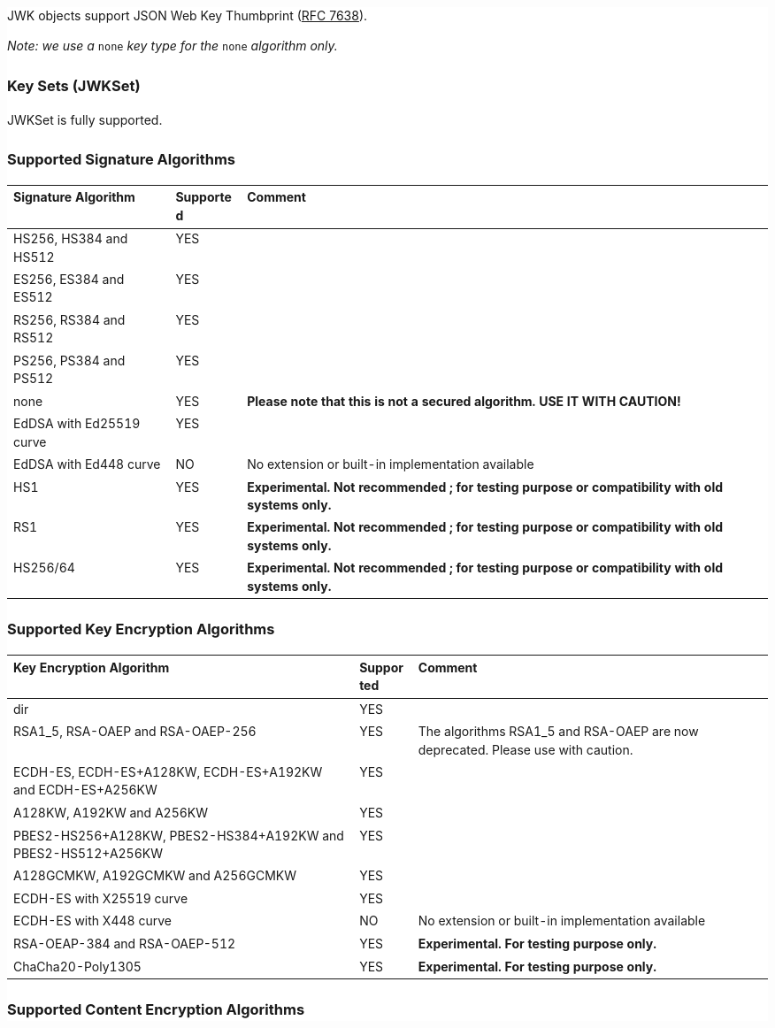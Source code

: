 JWK objects support JSON Web Key Thumbprint \([RFC 7638](https://tools.ietf.org/html/rfc7638)\).

_Note: we use a_ `none` _key type for the_ `none` _algorithm only._

### Key Sets \(JWKSet\)

JWKSet is fully supported.

### Supported Signature Algorithms

| Signature Algorithm | Supported | Comment |
| :--- | :--- | :--- |
| HS256, HS384 and HS512 | YES |  |
| ES256, ES384 and ES512 | YES |  |
| RS256, RS384 and RS512 | YES |  |
| PS256, PS384 and PS512 | YES |  |
| none | YES | **Please note that this is not a secured algorithm. USE IT WITH CAUTION!** |
| EdDSA with Ed25519 curve | YES |  |
| EdDSA with Ed448 curve | NO | No extension or built-in implementation available |
| HS1 | YES | **Experimental. Not recommended ; for testing purpose or compatibility with old systems only.** |
| RS1 | YES | **Experimental. Not recommended ; for testing purpose or compatibility with old systems only.** |
| HS256/64 | YES | **Experimental. Not recommended ; for testing purpose or compatibility with old systems only.** |

### Supported Key Encryption Algorithms

| Key Encryption Algorithm | Supported | Comment |
| :--- | :--- | :--- |
| dir | YES |  |
| RSA1\_5, RSA-OAEP and RSA-OAEP-256 | YES | The algorithms RSA1\_5 and RSA-OAEP are now deprecated. Please use with caution. |
| ECDH-ES, ECDH-ES+A128KW, ECDH-ES+A192KW and ECDH-ES+A256KW | YES |  |
| A128KW, A192KW and A256KW | YES |  |
| PBES2-HS256+A128KW, PBES2-HS384+A192KW and PBES2-HS512+A256KW | YES |  |
| A128GCMKW, A192GCMKW and A256GCMKW | YES |  |
| ECDH-ES with X25519 curve | YES |  |
| ECDH-ES with X448 curve | NO | No extension or built-in implementation available |
| RSA-OEAP-384 and RSA-OAEP-512 | YES | **Experimental. For testing purpose only.** |
| ChaCha20-Poly1305 | YES | **Experimental. For testing purpose only.** |

### Supported Content Encryption Algorithms
